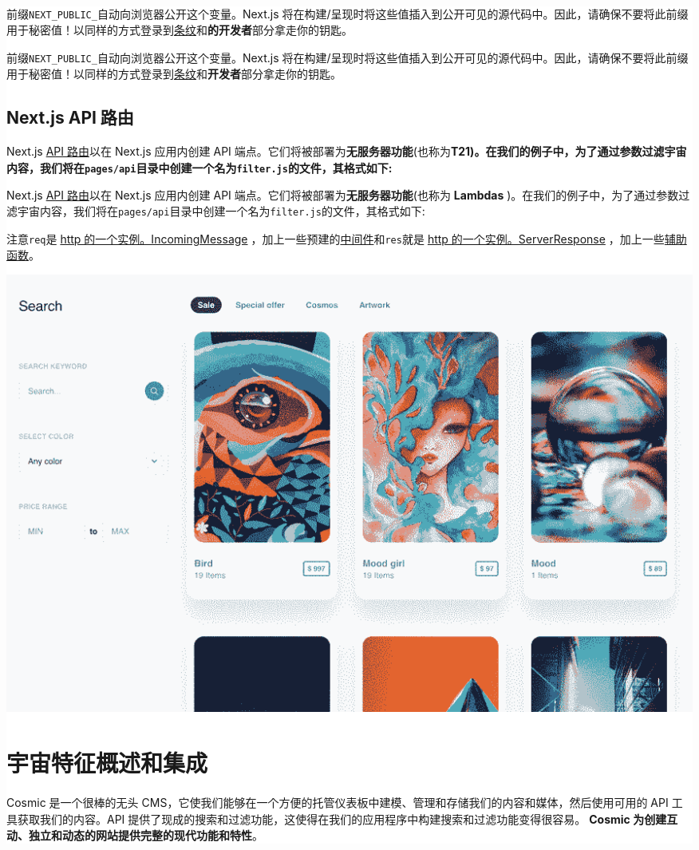 前缀`NEXT_PUBLIC_`自动向浏览器公开这个变量。Next.js 将在构建/呈现时将这些值插入到公开可见的源代码中。因此，请确保不要将此前缀用于秘密值！以同样的方式登录到[条纹](https://dashboard.stripe.com/login)和**的开发者**部分拿走你的钥匙。

前缀`NEXT_PUBLIC_`自动向浏览器公开这个变量。Next.js 将在构建/呈现时将这些值插入到公开可见的源代码中。因此，请确保不要将此前缀用于秘密值！以同样的方式登录到[条纹](https://dashboard.stripe.com/login)和**开发者**部分拿走你的钥匙。

## Next.js API 路由

Next.js [API 路由](https://nextjs.org/docs/api-routes/introduction)以在 Next.js 应用内创建 API 端点。它们将被部署为**无服务器功能**(也称为**T21)。在我们的例子中，为了通过参数过滤宇宙内容，我们将在`pages/api`目录中创建一个名为`filter.js`的文件，其格式如下:**

Next.js [API 路由](https://nextjs.org/docs/api-routes/introduction)以在 Next.js 应用内创建 API 端点。它们将被部署为**无服务器功能**(也称为 **Lambdas** )。在我们的例子中，为了通过参数过滤宇宙内容，我们将在`pages/api`目录中创建一个名为`filter.js`的文件，其格式如下:

注意`req`是 [http 的一个实例。IncomingMessage](https://nodejs.org/api/http.html#http_class_http_incomingmessage) ，加上一些预建的[中间件](https://nextjs.org/docs/api-routes/api-middlewares)和`res`就是 [http 的一个实例。ServerResponse](https://nodejs.org/api/http.html#http_class_http_serverresponse) ，加上一些[辅助函数](https://nextjs.org/docs/api-routes/response-helpers)。

![](img/cdc34eb0499256da69943513799d61c0.png)

# 宇宙特征概述和集成

Cosmic 是一个很棒的无头 CMS，它使我们能够在一个方便的托管仪表板中建模、管理和存储我们的内容和媒体，然后使用可用的 API 工具获取我们的内容。API 提供了现成的搜索和过滤功能，这使得在我们的应用程序中构建搜索和过滤功能变得很容易。 **Cosmic 为创建互动、独立和动态的网站提供完整的现代功能和特性**。
